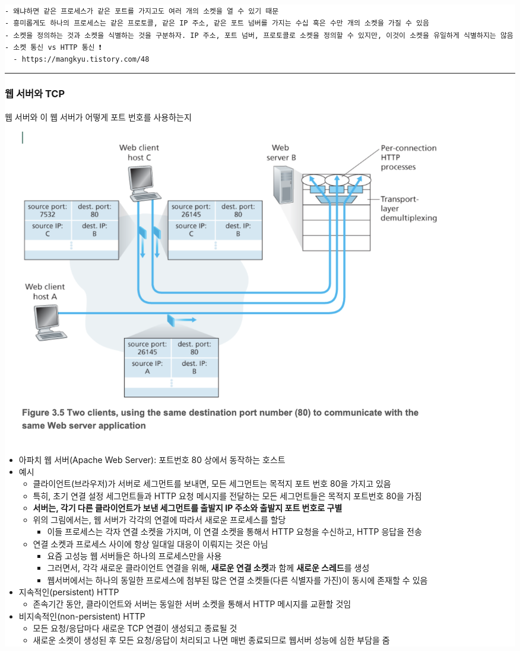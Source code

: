     - 왜냐하면 같은 프로세스가 같은 포트를 가지고도 여러 개의 소켓을 열 수 있기 때문
    - 흥미롭게도 하나의 프로세스는 같은 프로토콜, 같은 IP 주소, 같은 포트 넘버를 가지는 수십 혹은 수만 개의 소켓을 가질 수 있음
    - 소켓을 정의하는 것과 소켓을 식별하는 것을 구분하자. IP 주소, 포트 넘버, 프로토콜로 소켓을 정의할 수 있지만, 이것이 소켓을 유일하게 식별하지는 않음
    - 소켓 통신 vs HTTP 통신 ❗️
      - https://mangkyu.tistory.com/48

---

### 웹 서버와 TCP

웹 서버와 이 웹 서버가 어떻게 포트 번호를 사용하는지

<img src="2021-03-04-03-43-16.png" width="90%">

- 아파치 웹 서버(Apache Web Server): 포트번호 80 상에서 동작하는 호스트
- 예시
  - 클라이언트(브라우저)가 서버로 세그먼트를 보내면, 모든 세그먼트는 목적지 포트 번호 80을 가지고 있음
  - 특히, 초기 연결 설정 세그먼트들과 HTTP 요청 메시지를 전달하는 모든 세그먼트들은 목적지 포트번호 80을 가짐
  - **서버는, 각기 다른 클라이언트가 보낸 세그먼트를 출발지 IP 주소와 출발지 포트 번호로 구별**
  - 위의 그림에서는, 웹 서버가 각각의 연결에 따라서 새로운 프로세스를 할당
    - 이들 프로세스는 각자 연결 소켓을 가지며, 이 연결 소켓을 통해서 HTTP 요청을 수신하고, HTTP 응답을 전송
  - 연결 소켓과 프로세스 사이에 항상 일대일 대응이 이뤄지는 것은 아님
    - 요즘 고성능 웹 서버들은 하나의 프로세스만을 사용
    - 그러면서, 각각  새로운 클라이언트 연결을 위해, **새로운 연결 소켓**과 함께 **새로운 스레드**를 생성
    - 웹서버에서는 하나의 동일한 프로세스에 첨부된 많은 연결 소켓들(다른 식별자를 가진)이 동시에 존재할 수 있음
- 지속적인(persistent) HTTP
  - 존속기간 동안, 클라이언트와 서버는 동일한 서버 소켓을 통해서 HTTP 메시지를 교환할 것임
- 비지속적인(non-persistent) HTTP
  - 모든 요청/응답마다 새로운 TCP 연결이 생성되고 종료될 것
  - 새로운 소켓이 생성된 후 모든 요청/응답이 처리되고 나면 매번 종료되므로 웹서버 성능에 심한 부담을 줌
